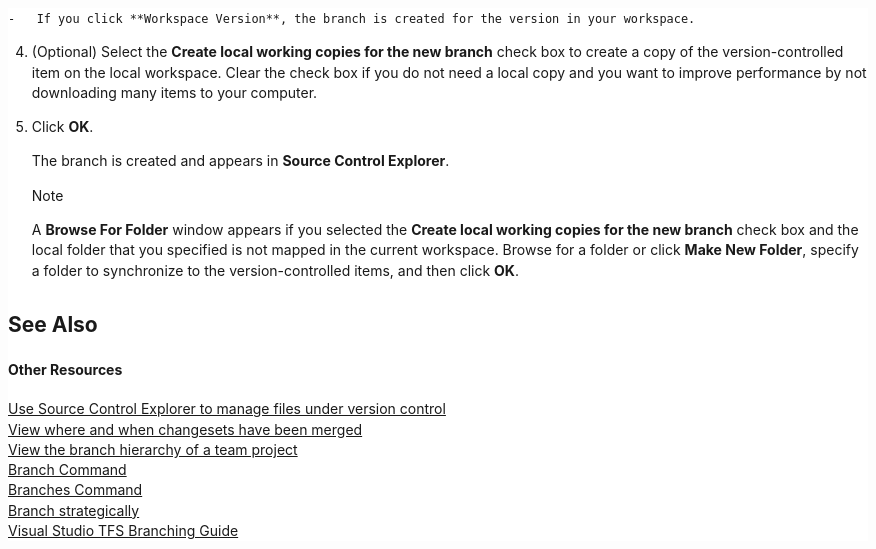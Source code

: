     -   If you click **Workspace Version**, the branch is created for the version in your workspace.

4.  (Optional) Select the **Create local working copies for the new branch** check box to create a copy of the version-controlled item on the local workspace. Clear the check box if you do not need a local copy and you want to improve performance by not downloading many items to your computer.

5.  Click **OK**.

    The branch is created and appears in **Source Control Explorer**.

    >[!NOTE]  
    >A **Browse For Folder** window appears if you selected the **Create local working copies for the new branch** check box and the local folder that you specified is not mapped in the current workspace. Browse for a folder or click **Make New Folder**, specify a folder to synchronize to the version-controlled items, and then click **OK**.
    >
    >

## See Also

#### Other Resources

 [Use Source Control Explorer to manage files under version control](use-source-control-explorer-manage-files-under-version-control.md)  
 [View where and when changesets have been merged](view-where-when-changesets-have-been-merged.md)  
 [View the branch hierarchy of a team project](view-branch-hierarchy-team-project.md)  
 [Branch Command](branch-command.md)  
 [Branches Command](branches-command.md)  
 [Branch strategically](branch-strategically.md)  
[Visual Studio TFS Branching Guide](https://docs.microsoft.com/en-us/vsts/tfvc/branching-strategies-with-tfvc)
